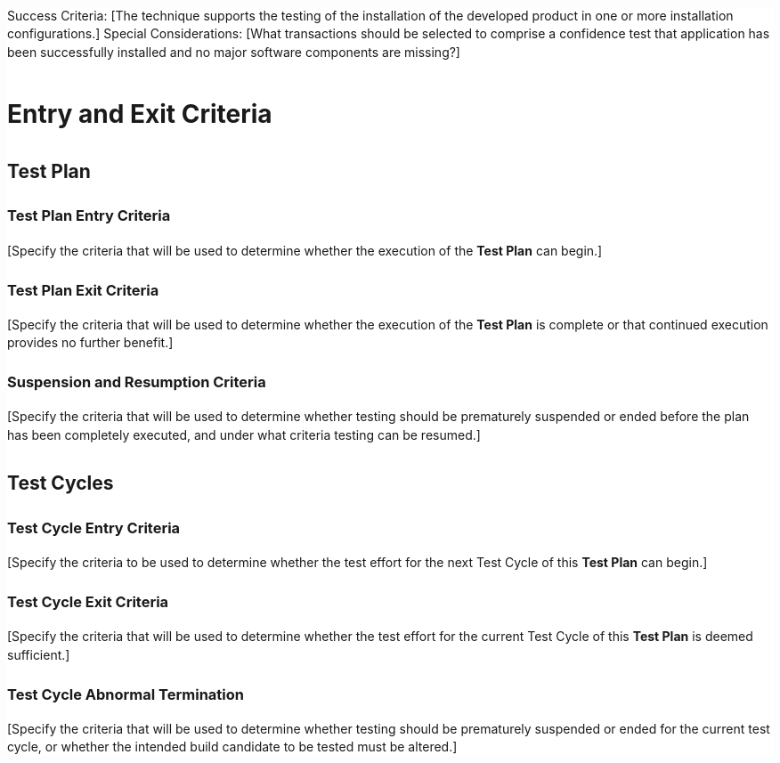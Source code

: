 <tr class="even">
<td>Success Criteria:</td>
<td>[The technique supports the testing of the installation of the developed product in one or more installation configurations.]</td>
</tr>
<tr class="odd">
<td>Special Considerations:</td>
<td>[What transactions should be selected to comprise a confidence test that application has been successfully installed and no major software components are missing?]</td>
</tr>
</tbody>
</table>

# Entry and Exit Criteria

## Test Plan

### Test Plan Entry Criteria

\[Specify the criteria that will be used to determine whether the
execution of the **Test Plan** can begin.\]

### Test Plan Exit Criteria

\[Specify the criteria that will be used to determine whether the
execution of the **Test Plan** is complete or that continued execution
provides no further benefit.\]

###  Suspension and Resumption Criteria

\[Specify the criteria that will be used to determine whether testing
should be prematurely suspended or ended before the plan has been
completely executed, and under what criteria testing can be resumed.\]

## Test Cycles

### Test Cycle Entry Criteria

\[Specify the criteria to be used to determine whether the test effort
for the next Test Cycle of this **Test Plan** can begin.\]

### Test Cycle Exit Criteria

\[Specify the criteria that will be used to determine whether the test
effort for the current Test Cycle of this **Test Plan** is deemed
sufficient.\]

### Test Cycle Abnormal Termination

\[Specify the criteria that will be used to determine whether testing
should be prematurely suspended or ended for the current test cycle, or
whether the intended build candidate to be tested must be altered.\]
